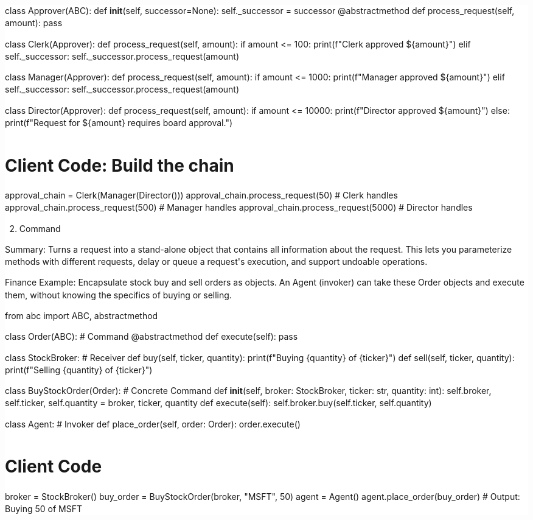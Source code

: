 class Approver(ABC):
    def __init__(self, successor=None): self._successor = successor
    @abstractmethod
    def process_request(self, amount): pass

class Clerk(Approver):
    def process_request(self, amount):
        if amount <= 100: print(f"Clerk approved ${amount}")
        elif self._successor: self._successor.process_request(amount)

class Manager(Approver):
    def process_request(self, amount):
        if amount <= 1000: print(f"Manager approved ${amount}")
        elif self._successor: self._successor.process_request(amount)

class Director(Approver):
    def process_request(self, amount):
        if amount <= 10000: print(f"Director approved ${amount}")
        else: print(f"Request for ${amount} requires board approval.")

# Client Code: Build the chain
approval_chain = Clerk(Manager(Director()))
approval_chain.process_request(50)    # Clerk handles
approval_chain.process_request(500)   # Manager handles
approval_chain.process_request(5000)  # Director handles


2. Command

Summary: Turns a request into a stand-alone object that contains all information about the request. This lets you parameterize methods with different requests, delay or queue a request's execution, and support undoable operations.

Finance Example: Encapsulate stock buy and sell orders as objects. An Agent (invoker) can take these Order objects and execute them, without knowing the specifics of buying or selling.

from abc import ABC, abstractmethod

class Order(ABC): # Command
    @abstractmethod
    def execute(self): pass

class StockBroker: # Receiver
    def buy(self, ticker, quantity): print(f"Buying {quantity} of {ticker}")
    def sell(self, ticker, quantity): print(f"Selling {quantity} of {ticker}")

class BuyStockOrder(Order): # Concrete Command
    def __init__(self, broker: StockBroker, ticker: str, quantity: int):
        self.broker, self.ticker, self.quantity = broker, ticker, quantity
    def execute(self): self.broker.buy(self.ticker, self.quantity)

class Agent: # Invoker
    def place_order(self, order: Order): order.execute()

# Client Code
broker = StockBroker()
buy_order = BuyStockOrder(broker, "MSFT", 50)
agent = Agent()
agent.place_order(buy_order) # Output: Buying 50 of MSFT
